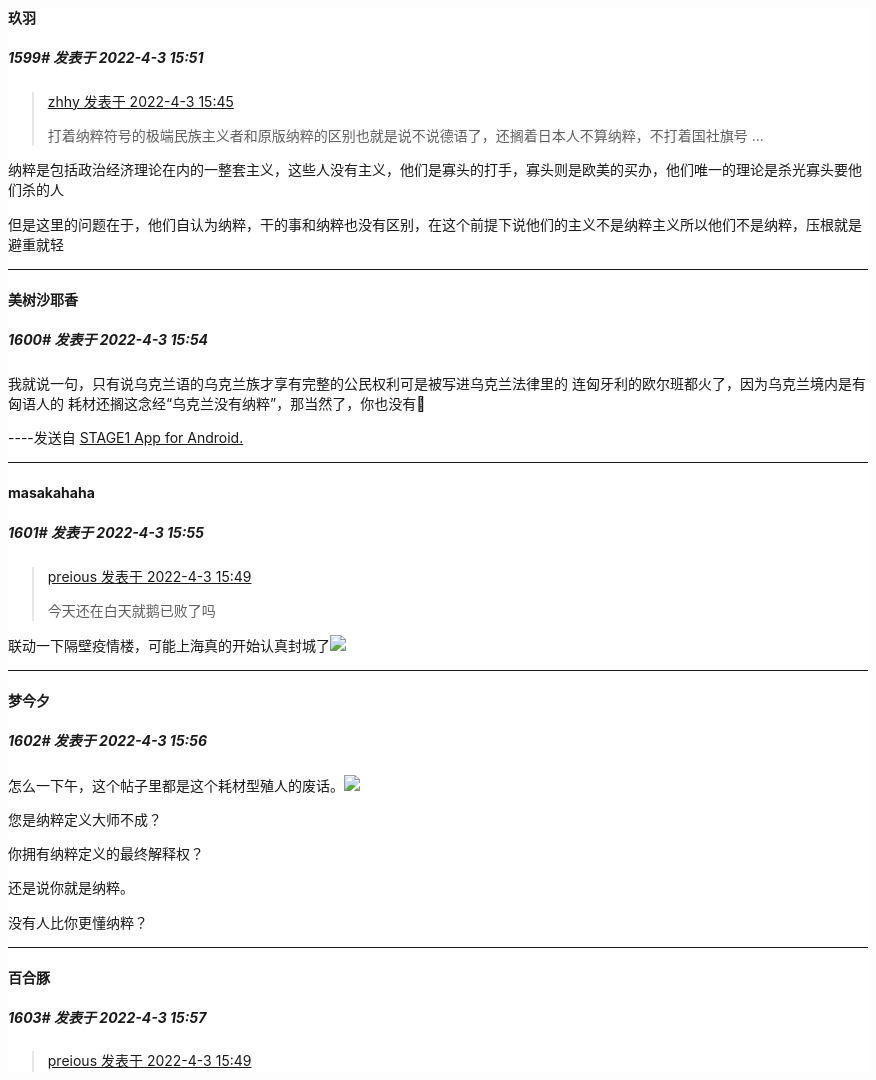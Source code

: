 ####  玖羽  
##### 1599#       发表于 2022-4-3 15:51

<blockquote><a href="httphttps://bbs.saraba1st.com/2b/forum.php?mod=redirect&amp;goto=findpost&amp;pid=55299513&amp;ptid=2061824" target="_blank">zhhy 发表于 2022-4-3 15:45</a>

打着纳粹符号的极端民族主义者和原版纳粹的区别也就是说不说德语了，还搁着日本人不算纳粹，不打着国社旗号 ...</blockquote>
纳粹是包括政治经济理论在内的一整套主义，这些人没有主义，他们是寡头的打手，寡头则是欧美的买办，他们唯一的理论是杀光寡头要他们杀的人

但是这里的问题在于，他们自认为纳粹，干的事和纳粹也没有区别，在这个前提下说他们的主义不是纳粹主义所以他们不是纳粹，压根就是避重就轻

*****

####  美树沙耶香  
##### 1600#       发表于 2022-4-3 15:54

我就说一句，只有说乌克兰语的乌克兰族才享有完整的公民权利可是被写进乌克兰法律里的
连匈牙利的欧尔班都火了，因为乌克兰境内是有匈语人的
耗材还搁这念经“乌克兰没有纳粹”，那当然了，你也没有🐴

----发送自 [STAGE1 App for Android.](http://stage1.5j4m.com/?1.37)

*****

####  masakahaha  
##### 1601#       发表于 2022-4-3 15:55

<blockquote><a href="httphttps://bbs.saraba1st.com/2b/forum.php?mod=redirect&amp;goto=findpost&amp;pid=55299548&amp;ptid=2061824" target="_blank">preious 发表于 2022-4-3 15:49</a>

今天还在白天就鹅已败了吗</blockquote>
联动一下隔壁疫情楼，可能上海真的开始认真封城了<img src="https://static.saraba1st.com/image/smiley/face2017/245.png" referrerpolicy="no-referrer">

*****

####  梦今夕  
##### 1602#       发表于 2022-4-3 15:56

怎么一下午，这个帖子里都是这个耗材型殖人的废话。<img src="https://static.saraba1st.com/image/smiley/face2017/067.png" referrerpolicy="no-referrer">

您是纳粹定义大师不成？

你拥有纳粹定义的最终解释权？

还是说你就是纳粹。

没有人比你更懂纳粹？

*****

####  百合豚  
##### 1603#       发表于 2022-4-3 15:57

<blockquote><a href="httphttps://bbs.saraba1st.com/2b/forum.php?mod=redirect&amp;goto=findpost&amp;pid=55299548&amp;ptid=2061824" target="_blank">preious 发表于 2022-4-3 15:49</a>
